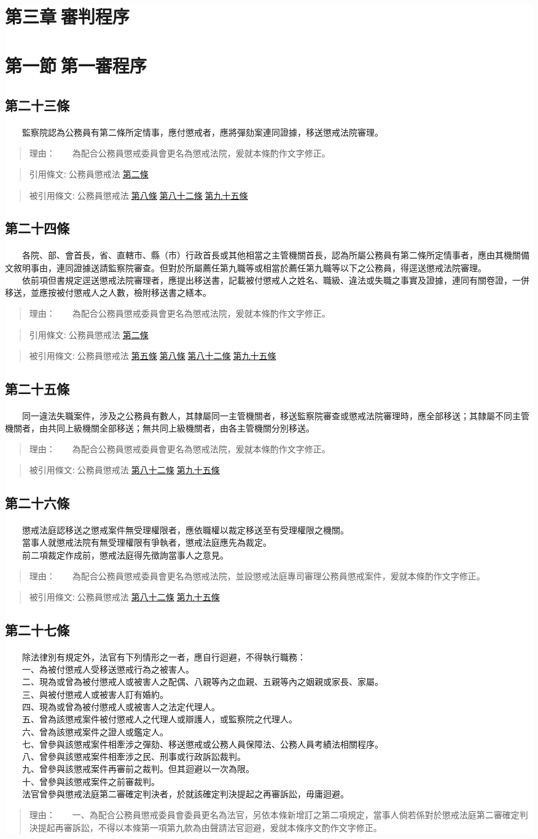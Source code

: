 第三章 審判程序
===============
第一節 第一審程序
=================
第二十三條 
-----------
　　監察院認為公務員有第二條所定情事，應付懲戒者，應將彈劾案連同證據，移送懲戒法院審理。  
> 理由：　　為配合公務員懲戒委員會更名為懲戒法院，爰就本條酌作文字修正。

> 引用條文: 公務員懲戒法 [第二條](../../考試/考核獎懲/公務員懲戒法.md#第二條-)

> 被引用條文: 公務員懲戒法 [第八條](../../考試/考核獎懲/公務員懲戒法.md#第八條-) [第八十二條](../../考試/考核獎懲/公務員懲戒法.md#第八十二條-) [第九十五條](../../考試/考核獎懲/公務員懲戒法.md#第九十五條-)



第二十四條 
-----------
　　各院、部、會首長，省、直轄市、縣（市）行政首長或其他相當之主管機關首長，認為所屬公務員有第二條所定情事者，應由其機關備文敘明事由，連同證據送請監察院審查。但對於所屬薦任第九職等或相當於薦任第九職等以下之公務員，得逕送懲戒法院審理。  
　　依前項但書規定逕送懲戒法院審理者，應提出移送書，記載被付懲戒人之姓名、職級、違法或失職之事實及證據，連同有關卷證，一併移送，並應按被付懲戒人之人數，檢附移送書之繕本。  
> 理由：　　為配合公務員懲戒委員會更名為懲戒法院，爰就本條酌作文字修正。

> 引用條文: 公務員懲戒法 [第二條](../../考試/考核獎懲/公務員懲戒法.md#第二條-)

> 被引用條文: 公務員懲戒法 [第五條](../../考試/考核獎懲/公務員懲戒法.md#第五條-) [第八條](../../考試/考核獎懲/公務員懲戒法.md#第八條-) [第八十二條](../../考試/考核獎懲/公務員懲戒法.md#第八十二條-) [第九十五條](../../考試/考核獎懲/公務員懲戒法.md#第九十五條-)



第二十五條 
-----------
　　同一違法失職案件，涉及之公務員有數人，其隸屬同一主管機關者，移送監察院審查或懲戒法院審理時，應全部移送；其隸屬不同主管機關者，由共同上級機關全部移送；無共同上級機關者，由各主管機關分別移送。  
> 理由：　　為配合公務員懲戒委員會更名為懲戒法院，爰就本條酌作文字修正。

> 被引用條文: 公務員懲戒法 [第八十二條](../../考試/考核獎懲/公務員懲戒法.md#第八十二條-) [第九十五條](../../考試/考核獎懲/公務員懲戒法.md#第九十五條-)



第二十六條 
-----------
　　懲戒法庭認移送之懲戒案件無受理權限者，應依職權以裁定移送至有受理權限之機關。  
　　當事人就懲戒法院有無受理權限有爭執者，懲戒法庭應先為裁定。  
　　前二項裁定作成前，懲戒法庭得先徵詢當事人之意見。  
> 理由：　　為配合公務員懲戒委員會更名為懲戒法院，並設懲戒法庭專司審理公務員懲戒案件，爰就本條酌作文字修正。

> 被引用條文: 公務員懲戒法 [第八十二條](../../考試/考核獎懲/公務員懲戒法.md#第八十二條-) [第九十五條](../../考試/考核獎懲/公務員懲戒法.md#第九十五條-)



第二十七條 
-----------
　　除法律別有規定外，法官有下列情形之一者，應自行迴避，不得執行職務：  
　　一、為被付懲戒人受移送懲戒行為之被害人。  
　　二、現為或曾為被付懲戒人或被害人之配偶、八親等內之血親、五親等內之姻親或家長、家屬。  
　　三、與被付懲戒人或被害人訂有婚約。  
　　四、現為或曾為被付懲戒人或被害人之法定代理人。  
　　五、曾為該懲戒案件被付懲戒人之代理人或辯護人，或監察院之代理人。  
　　六、曾為該懲戒案件之證人或鑑定人。  
　　七、曾參與該懲戒案件相牽涉之彈劾、移送懲戒或公務人員保障法、公務人員考績法相關程序。  
　　八、曾參與該懲戒案件相牽涉之民、刑事或行政訴訟裁判。  
　　九、曾參與該懲戒案件再審前之裁判。但其迴避以一次為限。  
　　十、曾參與該懲戒案件之前審裁判。  
　　法官曾參與懲戒法庭第二審確定判決者，於就該確定判決提起之再審訴訟，毋庸迴避。  
> 理由：　　一、為配合公務員懲戒委員會委員更名為法官，另依本條新增訂之第二項規定，當事人倘若係對於懲戒法庭第二審確定判決提起再審訴訟，不得以本條第一項第九款為由聲請法官迴避，爰就本條序文酌作文字修正。
